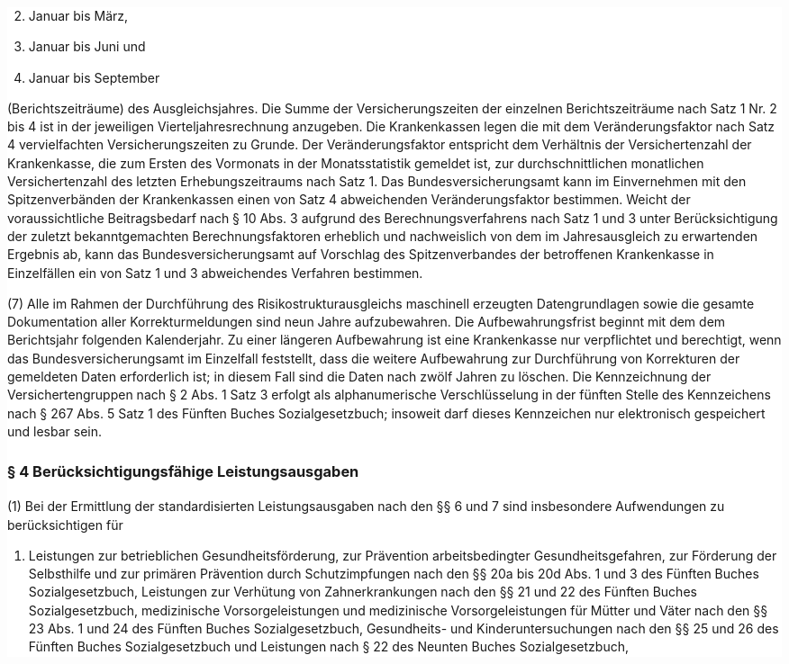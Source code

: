 
2.  Januar bis März,


3.  Januar bis Juni und


4.  Januar bis September



(Berichtszeiträume) des Ausgleichsjahres. Die Summe der
Versicherungszeiten der einzelnen Berichtszeiträume nach Satz 1 Nr. 2
bis 4 ist in der jeweiligen Vierteljahresrechnung anzugeben. Die
Krankenkassen legen die mit dem Veränderungsfaktor nach Satz 4
vervielfachten Versicherungszeiten zu Grunde. Der Veränderungsfaktor
entspricht dem Verhältnis der Versichertenzahl der Krankenkasse, die
zum Ersten des Vormonats in der Monatsstatistik gemeldet ist, zur
durchschnittlichen monatlichen Versichertenzahl des letzten
Erhebungszeitraums nach Satz 1. Das Bundesversicherungsamt kann im
Einvernehmen mit den Spitzenverbänden der Krankenkassen einen von Satz
4 abweichenden Veränderungsfaktor bestimmen. Weicht der
voraussichtliche Beitragsbedarf nach § 10 Abs. 3 aufgrund des
Berechnungsverfahrens nach Satz 1 und 3 unter Berücksichtigung der
zuletzt bekanntgemachten Berechnungsfaktoren erheblich und
nachweislich von dem im Jahresausgleich zu erwartenden Ergebnis ab,
kann das Bundesversicherungsamt auf Vorschlag des Spitzenverbandes der
betroffenen Krankenkasse in Einzelfällen ein von Satz 1 und 3
abweichendes Verfahren bestimmen.

(7) Alle im Rahmen der Durchführung des Risikostrukturausgleichs
maschinell erzeugten Datengrundlagen sowie die gesamte Dokumentation
aller Korrekturmeldungen sind neun Jahre aufzubewahren. Die
Aufbewahrungsfrist beginnt mit dem dem Berichtsjahr folgenden
Kalenderjahr. Zu einer längeren Aufbewahrung ist eine Krankenkasse nur
verpflichtet und berechtigt, wenn das Bundesversicherungsamt im
Einzelfall feststellt, dass die weitere Aufbewahrung zur Durchführung
von Korrekturen der gemeldeten Daten erforderlich ist; in diesem Fall
sind die Daten nach zwölf Jahren zu löschen. Die Kennzeichnung der
Versichertengruppen nach § 2 Abs. 1 Satz 3 erfolgt als alphanumerische
Verschlüsselung in der fünften Stelle des Kennzeichens nach § 267 Abs.
5 Satz 1 des Fünften Buches Sozialgesetzbuch; insoweit darf dieses
Kennzeichen nur elektronisch gespeichert und lesbar sein.

### § 4 Berücksichtigungsfähige Leistungsausgaben

(1) Bei der Ermittlung der standardisierten Leistungsausgaben nach den
§§ 6 und 7 sind insbesondere Aufwendungen zu berücksichtigen für

1.  Leistungen zur betrieblichen Gesundheitsförderung, zur Prävention
    arbeitsbedingter Gesundheitsgefahren, zur Förderung der Selbsthilfe
    und zur primären Prävention durch Schutzimpfungen nach den §§ 20a bis
    20d Abs. 1 und 3 des Fünften Buches Sozialgesetzbuch, Leistungen zur
    Verhütung von Zahnerkrankungen nach den §§ 21 und 22 des Fünften
    Buches Sozialgesetzbuch, medizinische Vorsorgeleistungen und
    medizinische Vorsorgeleistungen für Mütter und Väter nach den §§ 23
    Abs. 1 und 24 des Fünften Buches Sozialgesetzbuch, Gesundheits- und
    Kinderuntersuchungen nach den §§ 25 und 26 des Fünften Buches
    Sozialgesetzbuch und Leistungen nach § 22 des Neunten Buches
    Sozialgesetzbuch,
